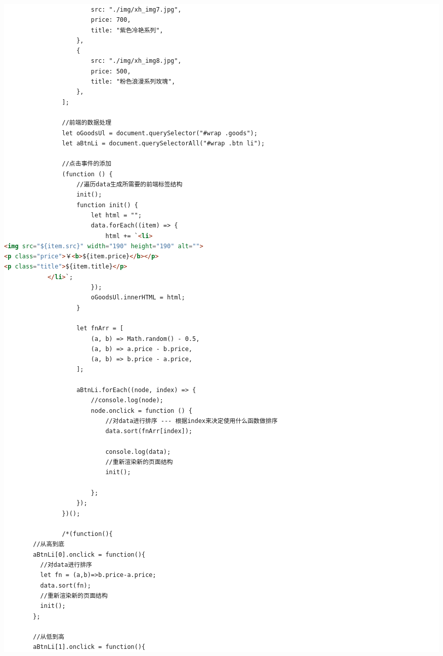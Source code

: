 ```html
                        src: "./img/xh_img7.jpg",
                        price: 700,
                        title: "紫色冷艳系列",
                    },
                    {
                        src: "./img/xh_img8.jpg",
                        price: 500,
                        title: "粉色浪漫系列玫瑰",
                    },
                ];

                //前端的数据处理
                let oGoodsUl = document.querySelector("#wrap .goods");
                let aBtnLi = document.querySelectorAll("#wrap .btn li");

                //点击事件的添加
                (function () {
                    //遍历data生成所需要的前端标签结构
                    init();
                    function init() {
                        let html = "";
                        data.forEach((item) => {
                            html += `<li>
<img src="${item.src}" width="190" height="190" alt="">
<p class="price">￥<b>${item.price}</b></p>
<p class="title">${item.title}</p>
            </li>`;
                        });
                        oGoodsUl.innerHTML = html;
                    }

                    let fnArr = [
                        (a, b) => Math.random() - 0.5,
                        (a, b) => a.price - b.price,
                        (a, b) => b.price - a.price,
                    ];

                    aBtnLi.forEach((node, index) => {
                        //console.log(node);
                        node.onclick = function () {
                            //对data进行排序 --- 根据index来决定使用什么函数做排序
                            data.sort(fnArr[index]);

                            console.log(data);
                            //重新渲染新的页面结构
                            init();

                        };
                    });
                })();

                /*(function(){
        //从高到底
        aBtnLi[0].onclick = function(){
          //对data进行排序
          let fn = (a,b)=>b.price-a.price;
          data.sort(fn);
          //重新渲染新的页面结构
          init();
        };

        //从低到高
        aBtnLi[1].onclick = function(){
```